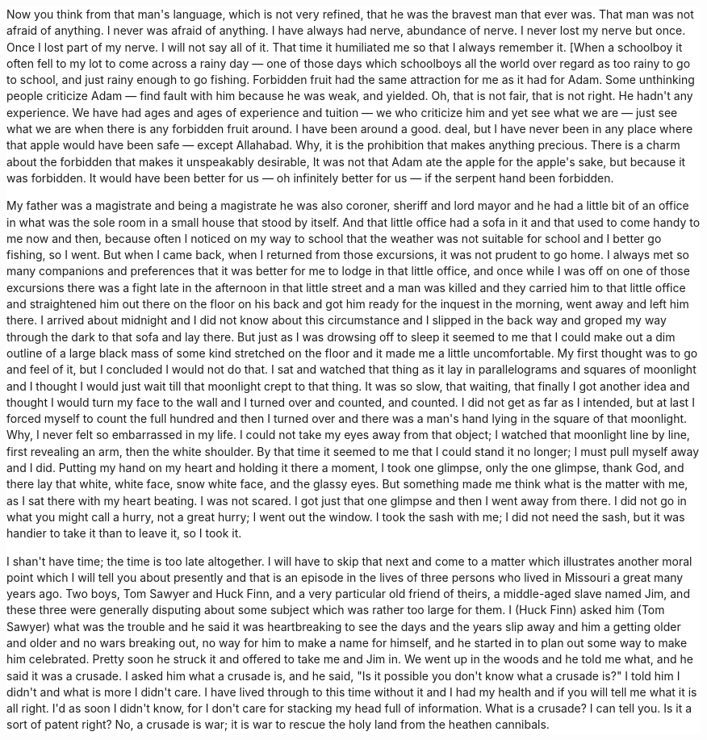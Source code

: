   Now you think from that man's language, which is not very refined, that he was the bravest man that ever was. That man was not afraid of anything. I never was afraid of anything. I have always had nerve, abundance of nerve. I never lost my nerve but once. Once I lost part of my nerve. I will not say all of it. That time it humiliated me so that I always remember it. [When a schoolboy it often fell to my lot to come across a rainy day — one of those days which schoolboys all the world over regard as too rainy to go to school, and just rainy enough to go fishing. Forbidden fruit had the same attraction for me as it had for Adam. Some unthinking people criticize Adam — find fault with him because he was weak, and yielded. Oh, that is not fair, that is not right. He hadn't any experience. We have had ages and ages of experience and tuition — we who criticize him and yet see what we are — just see what we are when there is any forbidden fruit around. I have been around a good. deal, but I have never been in any place where that apple would have been safe — except Allahabad. Why, it is the prohibition that makes anything precious. There is a charm about the forbidden that makes it unspeakably desirable, It was not that Adam ate the apple for the apple's sake, but because it was forbidden. It would have been better for us — oh infinitely better for us — if the serpent hand been forbidden.

 My father was a magistrate and being a magistrate he was also coroner, sheriff and lord mayor and he had a little bit of an office in what was the sole room in a small house that stood by itself. And that little office had a sofa in it and that used to come handy to me now and then, because often I noticed on my way to school that the weather was not suitable for school and I better go fishing, so I went. But when I came back, when I returned from those excursions, it was not prudent to go home. I always met so many companions and preferences that it was better for me to lodge in that little office, and once while I was off on one of those excursions there was a fight late in the afternoon in that little street and a man was killed and they carried him to that little office and straightened him out there on the floor on his back and got him ready for the inquest in the morning, went away and left him there. I arrived about midnight and I did not know about this circumstance and I slipped in the back way and groped my way through the dark to that sofa and lay there. But just as I was drowsing off to sleep it seemed to me that I could make out a dim outline of a large black mass of some kind stretched on the floor and it made me a little uncomfortable. My first thought was to go and feel of it, but I concluded I would not do that. I sat and watched that thing as it lay in parallelograms and squares of moonlight and I thought I would just wait till that moonlight crept to that thing. It was so slow, that waiting, that finally I got another idea and thought I would turn my face to the wall and I turned over and counted, and counted. I did not get as far as I intended, but at last I forced myself to count the full hundred and then I turned over and there was a man's hand lying in the square of that moonlight. Why, I never felt so embarrassed in my life. I could not take my eyes away from that object; I watched that moonlight line by line, first revealing an arm, then the white shoulder. By that time it seemed to me that I could stand it no longer; I must pull myself away and I did. Putting my hand on my heart and holding it there a moment, I took one glimpse, only the one glimpse, thank God, and there lay that white, white face, snow white face, and the glassy eyes. But something made me think what is the matter with me, as I sat there with my heart beating. I was not scared. I got just that one glimpse and then I went away from there. I did not go in what you might call a hurry, not a great hurry; I went out the window. I took the sash with me; I did not need the sash, but it was handier to take it than to leave it, so I took it.

  I shan't have time; the time is too late altogether. I will have to skip that next and come to a matter which illustrates another moral point which I will tell you about presently and that is an episode in the lives of three persons who lived in Missouri a great many years ago. Two boys, Tom Sawyer and Huck Finn, and a very particular old friend of theirs, a middle-aged slave named Jim, and these three were generally disputing about some subject which was rather too large for them. I (Huck Finn) asked him (Tom Sawyer) what was the trouble and he said it was heartbreaking to see the days and the years slip away and him a getting older and older and no wars breaking out, no way for him to make a name for himself, and he started in to plan out some way to make him celebrated. Pretty soon he struck it and offered to take me and Jim in. We went up in the woods and he told me what, and he said it was a crusade. I asked him what a crusade is, and he said, "Is it possible you don't know what a crusade is?" I told him I didn't and what is more I didn't care. I have lived through to this time without it and I had my health and if you will tell me what it is all right. I'd as soon I didn't know, for I don't care for stacking my head full of information. What is a crusade? I can tell you. Is it a sort of patent right? No, a crusade is war; it is war to rescue the holy land from the heathen cannibals.
